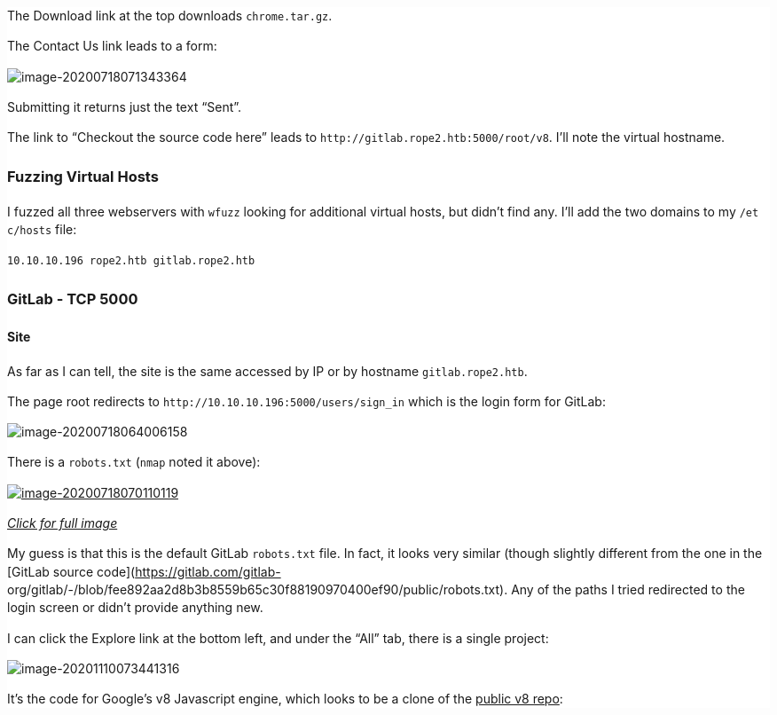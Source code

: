 The Download link at the top downloads `chrome.tar.gz`.

The Contact Us link leads to a form:

![image-20200718071343364](https://0xdfimages.gitlab.io/img/image-20200718071343364.png)

Submitting it returns just the text “Sent”.

The link to “Checkout the source code here” leads to
`http://gitlab.rope2.htb:5000/root/v8`. I’ll note the virtual hostname.

### Fuzzing Virtual Hosts

I fuzzed all three webservers with `wfuzz` looking for additional virtual
hosts, but didn’t find any. I’ll add the two domains to my `/etc/hosts` file:

    
    
    10.10.10.196 rope2.htb gitlab.rope2.htb
    

### GitLab - TCP 5000

#### Site

As far as I can tell, the site is the same accessed by IP or by hostname
`gitlab.rope2.htb`.

The page root redirects to `http://10.10.10.196:5000/users/sign_in` which is
the login form for GitLab:

![image-20200718064006158](https://0xdfimages.gitlab.io/img/image-20200718064006158.png)

There is a `robots.txt` (`nmap` noted it above):

[
![image-20200718070110119](https://0xdfimages.gitlab.io/img/image-20200718070110119.png)
](https://0xdfimages.gitlab.io/img/image-20200718070110119.png)

[_Click for full
image_](https://0xdfimages.gitlab.io/img/image-20200718070110119.png)

My guess is that this is the default GitLab `robots.txt` file. In fact, it
looks very similar (though slightly different from the one in the [GitLab
source code](https://gitlab.com/gitlab-
org/gitlab/-/blob/fee892aa2d8b3b8559b65c30f88190970400ef90/public/robots.txt).
Any of the paths I tried redirected to the login screen or didn’t provide
anything new.

I can click the Explore link at the bottom left, and under the “All” tab,
there is a single project:

![image-20201110073441316](https://0xdfimages.gitlab.io/img/image-20201110073441316.png)

It’s the code for Google’s v8 Javascript engine, which looks to be a clone of
the [public v8 repo](https://github.com/v8/v8):

